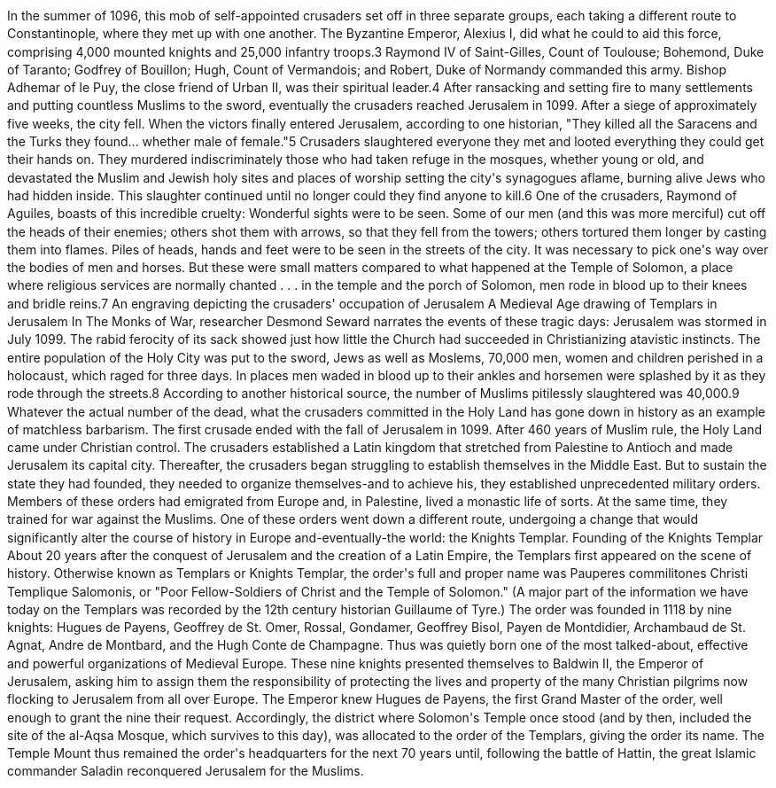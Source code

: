 In the summer of 1096, this mob of self-appointed crusaders set off in three separate groups, each taking a different route to Constantinople, where they met up with one another. The Byzantine Emperor, Alexius I, did what he could to aid this force, comprising 4,000 mounted knights and 25,000 infantry troops.3
Raymond IV of Saint-Gilles, Count of Toulouse; Bohemond, Duke of Taranto; Godfrey of Bouillon; Hugh, Count of Vermandois; and Robert, Duke of Normandy commanded this army. Bishop Adhemar of le Puy, the close friend of Urban II, was their spiritual leader.4
After ransacking and setting fire to many settlements and putting countless Muslims to the sword, eventually the crusaders reached Jerusalem in 1099. After a siege of approximately five weeks, the city fell. When the victors finally entered Jerusalem, according to one historian, "They killed all the Saracens and the Turks they found... whether male of female."5
Crusaders slaughtered everyone they met and looted everything they could get their hands on. They murdered indiscriminately those who had taken refuge in the mosques, whether young or old, and devastated the Muslim and Jewish holy sites and places of worship setting the city's synagogues aflame, burning alive Jews who had hidden inside. This slaughter continued until no longer could they find anyone to kill.6
One of the crusaders, Raymond of Aguiles, boasts of this incredible cruelty:
Wonderful sights were to be seen. Some of our men (and this was more merciful) cut off the heads of their enemies; others shot them with arrows, so that they fell from the towers; others tortured them longer by casting them into flames. Piles of heads, hands and feet were to be seen in the streets of the city. It was necessary to pick one's way over the bodies of men and horses. But these were small matters compared to what happened at the Temple of Solomon, a place where religious services are normally chanted . . . in the temple and the porch of Solomon, men rode in blood up to their knees and bridle reins.7
An engraving depicting the crusaders' occupation of Jerusalem
A Medieval Age drawing of Templars in Jerusalem
In The Monks of War, researcher Desmond Seward narrates the events of these tragic days:
Jerusalem was stormed in July 1099. The rabid ferocity of its sack showed just how little the Church had succeeded in Christianizing atavistic instincts. The entire population of the Holy City was put to the sword, Jews as well as Moslems, 70,000 men, women and children perished in a holocaust, which raged for three days. In places men waded in blood up to their ankles and horsemen were splashed by it as they rode through the streets.8
According to another historical source, the number of Muslims pitilessly slaughtered was 40,000.9 Whatever the actual number of the dead, what the crusaders committed in the Holy Land has gone down in history as an example of matchless barbarism.
The first crusade ended with the fall of Jerusalem in 1099. After 460 years of Muslim rule, the Holy Land came under Christian control. The crusaders established a Latin kingdom that stretched from Palestine to Antioch and made Jerusalem its capital city.
Thereafter, the crusaders began struggling to establish themselves in the Middle East. But to sustain the state they had founded, they needed to organize themselves-and to achieve his, they established unprecedented military orders. Members of these orders had emigrated from Europe and, in Palestine, lived a monastic life of sorts. At the same time, they trained for war against the Muslims. One of these orders went down a different route, undergoing a change that would significantly alter the course of history in Europe and-eventually-the world: the Knights Templar.
Founding of the Knights Templar
About 20 years after the conquest of Jerusalem and the creation of a Latin Empire, the Templars first appeared on the scene of history. Otherwise known as Templars or Knights Templar, the order's full and proper name was Pauperes commilitones Christi Templique Salomonis, or "Poor Fellow-Soldiers of Christ and the Temple of Solomon."
(A major part of the information we have today on the Templars was recorded by the 12th century historian Guillaume of Tyre.)
The order was founded in 1118 by nine knights: Hugues de Payens, Geoffrey de St. Omer, Rossal, Gondamer, Geoffrey Bisol, Payen de Montdidier, Archambaud de St. Agnat, Andre de Montbard, and the Hugh Conte de Champagne.
Thus was quietly born one of the most talked-about, effective and powerful organizations of Medieval Europe. These nine knights presented themselves to Baldwin II, the Emperor of Jerusalem, asking him to assign them the responsibility of protecting the lives and property of the many Christian pilgrims now flocking to Jerusalem from all over Europe.
The Emperor knew Hugues de Payens, the first Grand Master of the order, well enough to grant the nine their request. Accordingly, the district where Solomon's Temple once stood (and by then, included the site of the al-Aqsa Mosque, which survives to this day), was allocated to the order of the Templars, giving the order its name. The Temple Mount thus remained the order's headquarters for the next 70 years until, following the battle of Hattin, the great Islamic commander Saladin reconquered Jerusalem for the Muslims.